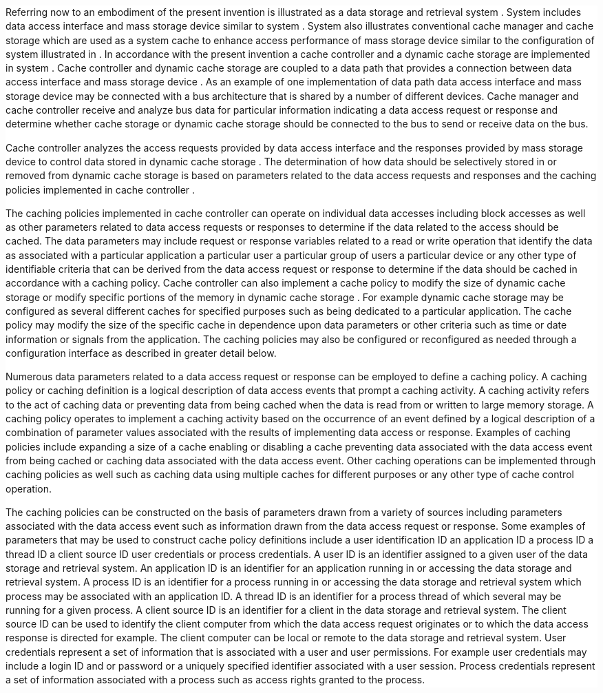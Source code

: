Referring now to an embodiment of the present invention is illustrated as a data storage and retrieval system . System includes data access interface and mass storage device similar to system . System also illustrates conventional cache manager and cache storage which are used as a system cache to enhance access performance of mass storage device similar to the configuration of system illustrated in . In accordance with the present invention a cache controller and a dynamic cache storage are implemented in system . Cache controller and dynamic cache storage are coupled to a data path that provides a connection between data access interface and mass storage device . As an example of one implementation of data path data access interface and mass storage device may be connected with a bus architecture that is shared by a number of different devices. Cache manager and cache controller receive and analyze bus data for particular information indicating a data access request or response and determine whether cache storage or dynamic cache storage should be connected to the bus to send or receive data on the bus.

Cache controller analyzes the access requests provided by data access interface and the responses provided by mass storage device to control data stored in dynamic cache storage . The determination of how data should be selectively stored in or removed from dynamic cache storage is based on parameters related to the data access requests and responses and the caching policies implemented in cache controller .

The caching policies implemented in cache controller can operate on individual data accesses including block accesses as well as other parameters related to data access requests or responses to determine if the data related to the access should be cached. The data parameters may include request or response variables related to a read or write operation that identify the data as associated with a particular application a particular user a particular group of users a particular device or any other type of identifiable criteria that can be derived from the data access request or response to determine if the data should be cached in accordance with a caching policy. Cache controller can also implement a cache policy to modify the size of dynamic cache storage or modify specific portions of the memory in dynamic cache storage . For example dynamic cache storage may be configured as several different caches for specified purposes such as being dedicated to a particular application. The cache policy may modify the size of the specific cache in dependence upon data parameters or other criteria such as time or date information or signals from the application. The caching policies may also be configured or reconfigured as needed through a configuration interface as described in greater detail below.

Numerous data parameters related to a data access request or response can be employed to define a caching policy. A caching policy or caching definition is a logical description of data access events that prompt a caching activity. A caching activity refers to the act of caching data or preventing data from being cached when the data is read from or written to large memory storage. A caching policy operates to implement a caching activity based on the occurrence of an event defined by a logical description of a combination of parameter values associated with the results of implementing data access or response. Examples of caching policies include expanding a size of a cache enabling or disabling a cache preventing data associated with the data access event from being cached or caching data associated with the data access event. Other caching operations can be implemented through caching policies as well such as caching data using multiple caches for different purposes or any other type of cache control operation.

The caching policies can be constructed on the basis of parameters drawn from a variety of sources including parameters associated with the data access event such as information drawn from the data access request or response. Some examples of parameters that may be used to construct cache policy definitions include a user identification ID an application ID a process ID a thread ID a client source ID user credentials or process credentials. A user ID is an identifier assigned to a given user of the data storage and retrieval system. An application ID is an identifier for an application running in or accessing the data storage and retrieval system. A process ID is an identifier for a process running in or accessing the data storage and retrieval system which process may be associated with an application ID. A thread ID is an identifier for a process thread of which several may be running for a given process. A client source ID is an identifier for a client in the data storage and retrieval system. The client source ID can be used to identify the client computer from which the data access request originates or to which the data access response is directed for example. The client computer can be local or remote to the data storage and retrieval system. User credentials represent a set of information that is associated with a user and user permissions. For example user credentials may include a login ID and or password or a uniquely specified identifier associated with a user session. Process credentials represent a set of information associated with a process such as access rights granted to the process.
